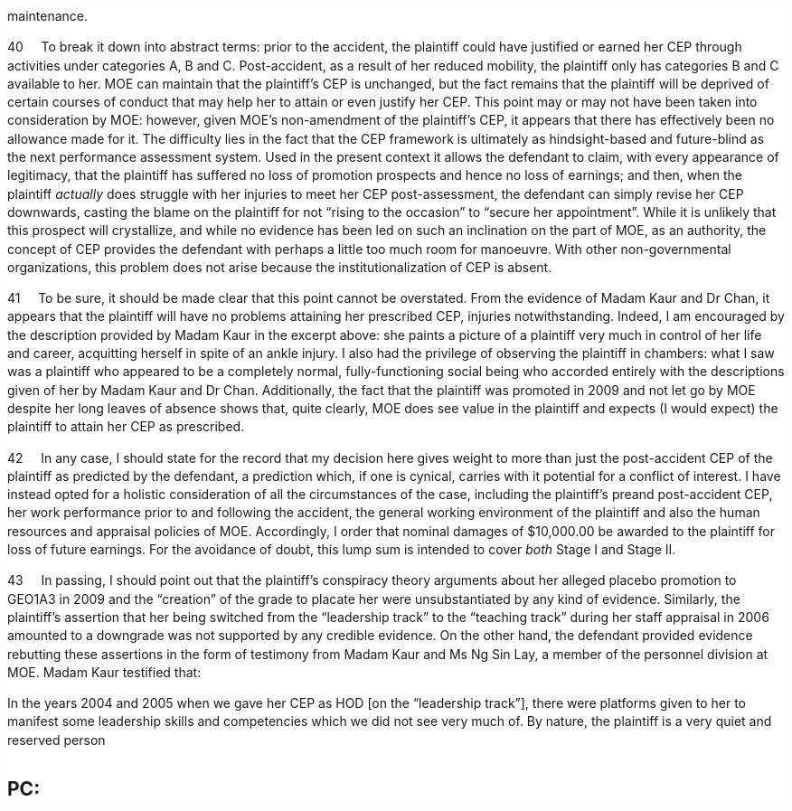 
maintenance. 

40     To break it down into abstract terms: prior to the accident, the plaintiff could have justified or earned her CEP through activities under categories A, B and C. Post-accident, as a result of her reduced mobility, the plaintiff only has categories B and C available to her. MOE can maintain that the plaintiff’s CEP is unchanged, but the fact remains that the plaintiff will be deprived of certain courses of conduct that may help her to attain or even justify her CEP. This point may or may not have been taken into consideration by MOE: however, given MOE’s non-amendment of the plaintiff’s CEP, it appears that there has effectively been no allowance made for it. The difficulty lies in the fact that the CEP framework is ultimately as hindsight-based and future-blind as the next performance assessment system. Used in the present context it allows the defendant to claim, with every appearance of legitimacy, that the plaintiff has suffered no loss of promotion prospects and hence no loss of earnings; and then, when the plaintiff _actually_ does struggle with her injuries to meet her CEP post-assessment, the defendant can simply revise her CEP downwards, casting the blame on the plaintiff for not “rising to the occasion” to “secure her appointment”. While it is unlikely that this prospect will crystallize, and while no evidence has been led on such an inclination on the part of MOE, as an authority, the concept of CEP provides the defendant with perhaps a little too much room for manoeuvre. With other non-governmental organizations, this problem does not arise because the institutionalization of CEP is absent. 

41     To be sure, it should be made clear that this point cannot be overstated. From the evidence of Madam Kaur and Dr Chan, it appears that the plaintiff will have no problems attaining her prescribed CEP, injuries notwithstanding. Indeed, I am encouraged by the description provided by Madam Kaur in the excerpt above: she paints a picture of a plaintiff very much in control of her life and career, acquitting herself in spite of an ankle injury. I also had the privilege of observing the plaintiff in chambers: what I saw was a plaintiff who appeared to be a completely normal, fully-functioning social being who accorded entirely with the descriptions given of her by Madam Kaur and Dr Chan. Additionally, the fact that the plaintiff was promoted in 2009 and not let go by MOE despite her long leaves of absence shows that, quite clearly, MOE does see value in the plaintiff and expects (I would expect) the plaintiff to attain her CEP as prescribed. 

42     In any case, I should state for the record that my decision here gives weight to more than just the post-accident CEP of the plaintiff as predicted by the defendant, a prediction which, if one is cynical, carries with it potential for a conflict of interest. I have instead opted for a holistic consideration of all the circumstances of the case, including the plaintiff’s preand post-accident CEP, her work performance prior to and following the accident, the general working environment of the plaintiff and also the human resources and appraisal policies of MOE. Accordingly, I order that nominal damages of $10,000.00 be awarded to the plaintiff for loss of future earnings. For the avoidance of doubt, this lump sum is intended to cover _both_ Stage I and Stage II. 

43     In passing, I should point out that the plaintiff’s conspiracy theory arguments about her alleged placebo promotion to GEO1A3 in 2009 and the “creation” of the grade to placate her were unsubstantiated by any kind of evidence. Similarly, the plaintiff’s assertion that her being switched from the “leadership track” to the “teaching track” during her staff appraisal in 2006 amounted to a downgrade was not supported by any credible evidence. On the other hand, the defendant provided evidence rebutting these assertions in the form of testimony from Madam Kaur and Ms Ng Sin Lay, a member of the personnel division at MOE. Madam Kaur testified that: 

 In the years 2004 and 2005 when we gave her CEP as HOD [on the “leadership track”], there were platforms given to her to manifest some leadership skills and competencies which we did not see very much of. By nature, the plaintiff is a very quiet and reserved person 


## PC: 
